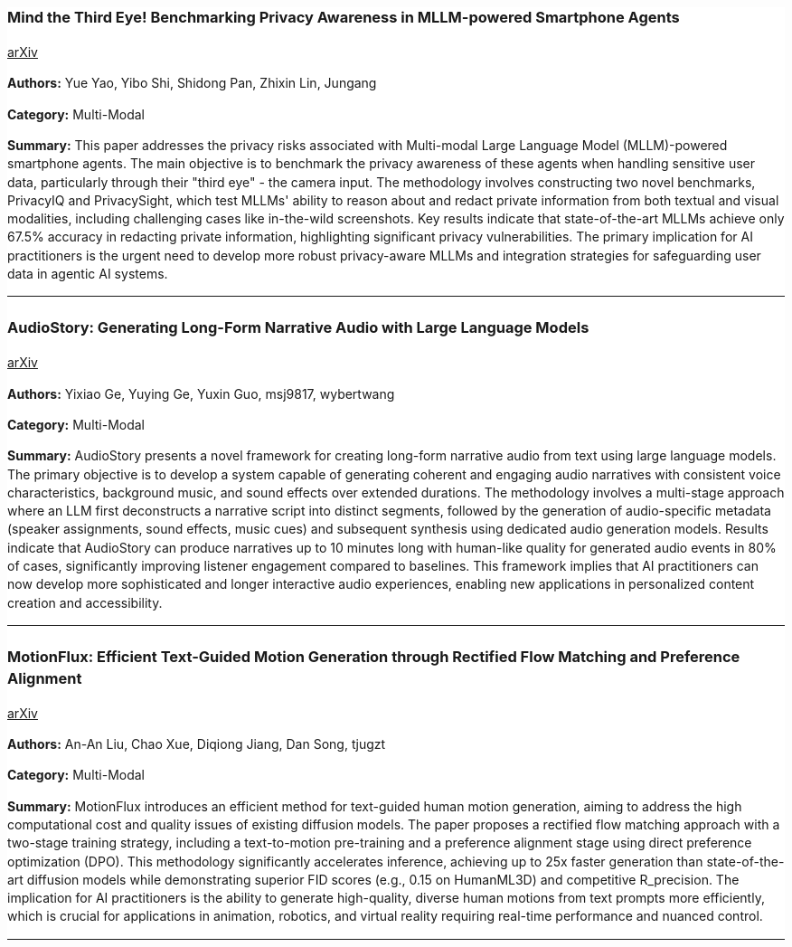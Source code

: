 
### Mind the Third Eye! Benchmarking Privacy Awareness in MLLM-powered Smartphone Agents

[arXiv](https://arxiv.org/abs/2508.19493)

**Authors:** Yue Yao, Yibo Shi, Shidong Pan, Zhixin Lin, Jungang

**Category:** Multi-Modal

**Summary:** This paper addresses the privacy risks associated with Multi-modal Large Language Model (MLLM)-powered smartphone agents. The main objective is to benchmark the privacy awareness of these agents when handling sensitive user data, particularly through their "third eye" - the camera input. The methodology involves constructing two novel benchmarks, PrivacyIQ and PrivacySight, which test MLLMs' ability to reason about and redact private information from both textual and visual modalities, including challenging cases like in-the-wild screenshots. Key results indicate that state-of-the-art MLLMs achieve only 67.5% accuracy in redacting private information, highlighting significant privacy vulnerabilities. The primary implication for AI practitioners is the urgent need to develop more robust privacy-aware MLLMs and integration strategies for safeguarding user data in agentic AI systems.

---

### AudioStory: Generating Long-Form Narrative Audio with Large Language Models

[arXiv](https://arxiv.org/abs/2508.20088)

**Authors:** Yixiao Ge, Yuying Ge, Yuxin Guo, msj9817, wybertwang

**Category:** Multi-Modal

**Summary:** AudioStory presents a novel framework for creating long-form narrative audio from text using large language models. The primary objective is to develop a system capable of generating coherent and engaging audio narratives with consistent voice characteristics, background music, and sound effects over extended durations. The methodology involves a multi-stage approach where an LLM first deconstructs a narrative script into distinct segments, followed by the generation of audio-specific metadata (speaker assignments, sound effects, music cues) and subsequent synthesis using dedicated audio generation models. Results indicate that AudioStory can produce narratives up to 10 minutes long with human-like quality for generated audio events in 80% of cases, significantly improving listener engagement compared to baselines. This framework implies that AI practitioners can now develop more sophisticated and longer interactive audio experiences, enabling new applications in personalized content creation and accessibility.

---

### MotionFlux: Efficient Text-Guided Motion Generation through Rectified Flow Matching and Preference Alignment

[arXiv](https://arxiv.org/abs/2508.19527)

**Authors:** An-An Liu, Chao Xue, Diqiong Jiang, Dan Song, tjugzt

**Category:** Multi-Modal

**Summary:** MotionFlux introduces an efficient method for text-guided human motion generation, aiming to address the high computational cost and quality issues of existing diffusion models. The paper proposes a rectified flow matching approach with a two-stage training strategy, including a text-to-motion pre-training and a preference alignment stage using direct preference optimization (DPO). This methodology significantly accelerates inference, achieving up to 25x faster generation than state-of-the-art diffusion models while demonstrating superior FID scores (e.g., 0.15 on HumanML3D) and competitive R_precision. The implication for AI practitioners is the ability to generate high-quality, diverse human motions from text prompts more efficiently, which is crucial for applications in animation, robotics, and virtual reality requiring real-time performance and nuanced control.

---